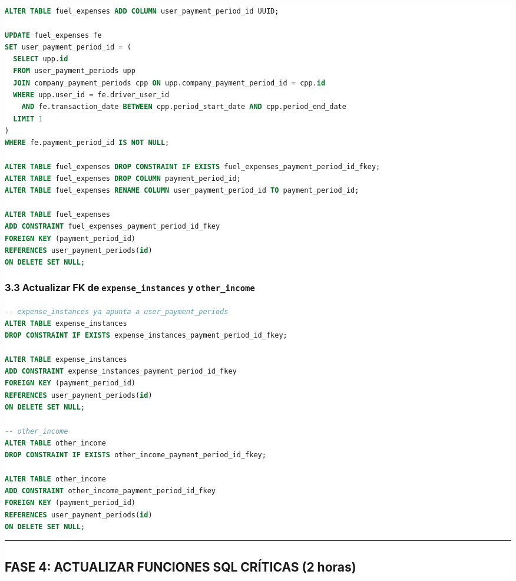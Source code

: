 ```sql
ALTER TABLE fuel_expenses ADD COLUMN user_payment_period_id UUID;

UPDATE fuel_expenses fe
SET user_payment_period_id = (
  SELECT upp.id 
  FROM user_payment_periods upp
  JOIN company_payment_periods cpp ON upp.company_payment_period_id = cpp.id
  WHERE upp.user_id = fe.driver_user_id
    AND fe.transaction_date BETWEEN cpp.period_start_date AND cpp.period_end_date
  LIMIT 1
)
WHERE fe.payment_period_id IS NOT NULL;

ALTER TABLE fuel_expenses DROP CONSTRAINT IF EXISTS fuel_expenses_payment_period_id_fkey;
ALTER TABLE fuel_expenses DROP COLUMN payment_period_id;
ALTER TABLE fuel_expenses RENAME COLUMN user_payment_period_id TO payment_period_id;

ALTER TABLE fuel_expenses
ADD CONSTRAINT fuel_expenses_payment_period_id_fkey
FOREIGN KEY (payment_period_id)
REFERENCES user_payment_periods(id)
ON DELETE SET NULL;
```

### 3.3 Actualizar FK de `expense_instances` y `other_income`

```sql
-- expense_instances ya apunta a user_payment_periods
ALTER TABLE expense_instances 
DROP CONSTRAINT IF EXISTS expense_instances_payment_period_id_fkey;

ALTER TABLE expense_instances
ADD CONSTRAINT expense_instances_payment_period_id_fkey
FOREIGN KEY (payment_period_id)
REFERENCES user_payment_periods(id)
ON DELETE SET NULL;

-- other_income
ALTER TABLE other_income
DROP CONSTRAINT IF EXISTS other_income_payment_period_id_fkey;

ALTER TABLE other_income
ADD CONSTRAINT other_income_payment_period_id_fkey
FOREIGN KEY (payment_period_id)
REFERENCES user_payment_periods(id)
ON DELETE SET NULL;
```

---

## **FASE 4: ACTUALIZAR FUNCIONES SQL CRÍTICAS** (2 horas)
